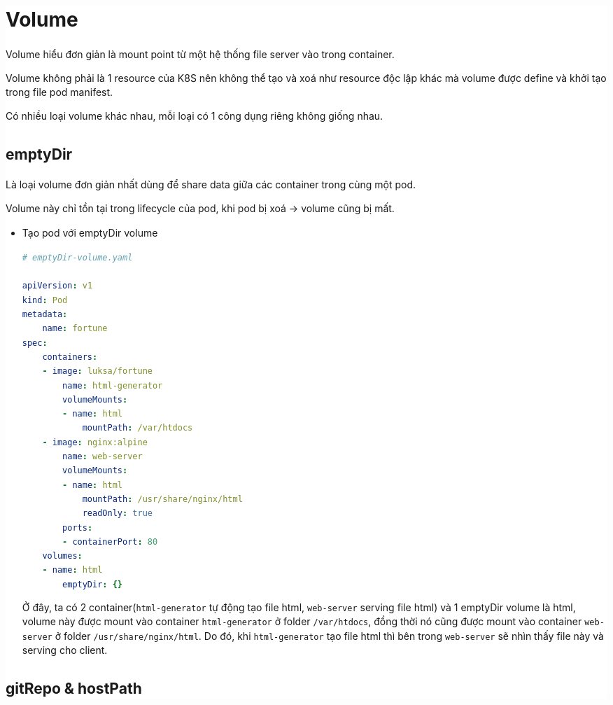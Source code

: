 # Volume

Volume hiểu đơn giản là mount point từ một hệ thống file server vào trong container.

Volume không phải là 1 resource của K8S nên không thể tạo và xoá như resource độc lập khác mà volume được define và khởi tạo trong file pod manifest.

Có nhiều loại volume khác nhau, mỗi loại có 1 công dụng riêng không giống nhau.

## emptyDir

Là loại volume đơn giản nhất dùng để share data giữa các container trong cùng một pod.

Volume này chỉ tồn tại trong lifecycle của pod, khi pod bị xoá → volume cũng bị mất.

- Tạo pod với emptyDir volume
    
    ```yaml
    # emptyDir-volume.yaml

    apiVersion: v1
    kind: Pod
    metadata:
        name: fortune
    spec:
        containers:
        - image: luksa/fortune
            name: html-generator
            volumeMounts:
            - name: html
                mountPath: /var/htdocs
        - image: nginx:alpine
            name: web-server
            volumeMounts:
            - name: html
                mountPath: /usr/share/nginx/html
                readOnly: true
            ports:
            - containerPort: 80
        volumes:
        - name: html
            emptyDir: {}
    ```
    
    Ở đây, ta có 2 container(`html-generator` tự động tạo file html, `web-server` serving file html) và 1 emptyDir volume là html, volume này được mount vào container `html-generator` ở folder `/var/htdocs`, đồng thời nó cũng được mount vào container `web-server` ở folder `/usr/share/nginx/html`. Do đó, khi `html-generator` tạo file html thì bên trong `web-server` sẽ nhìn thấy file này và serving cho client.
    

## gitRepo & hostPath
